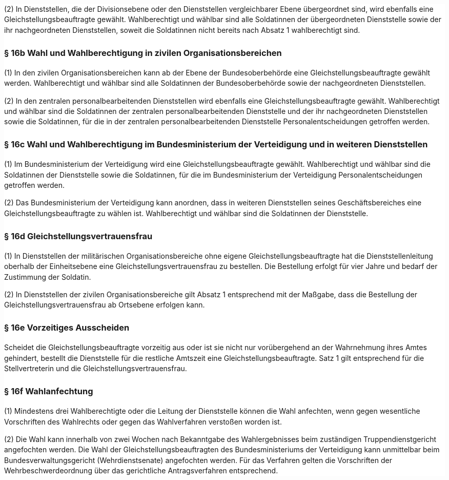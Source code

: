 (2) In Dienststellen, die der Divisionsebene oder den Dienststellen vergleichbarer Ebene übergeordnet sind, wird ebenfalls eine Gleichstellungsbeauftragte gewählt. Wahlberechtigt und wählbar sind alle Soldatinnen der übergeordneten Dienststelle sowie der ihr nachgeordneten Dienststellen, soweit die Soldatinnen nicht bereits nach Absatz 1 wahlberechtigt sind.

### § 16b Wahl und Wahlberechtigung in zivilen Organisationsbereichen

(1) In den zivilen Organisationsbereichen kann ab der Ebene der Bundesoberbehörde eine Gleichstellungsbeauftragte gewählt werden. Wahlberechtigt und wählbar sind alle Soldatinnen der Bundesoberbehörde sowie der nachgeordneten Dienststellen.

(2) In den zentralen personalbearbeitenden Dienststellen wird ebenfalls eine Gleichstellungsbeauftragte gewählt. Wahlberechtigt und wählbar sind die Soldatinnen der zentralen personalbearbeitenden Dienststelle und der ihr nachgeordneten Dienststellen sowie die Soldatinnen, für die in der zentralen personalbearbeitenden Dienststelle Personalentscheidungen getroffen werden.

### § 16c Wahl und Wahlberechtigung im Bundesministerium der Verteidigung und in weiteren Dienststellen

(1) Im Bundesministerium der Verteidigung wird eine Gleichstellungsbeauftragte gewählt. Wahlberechtigt und wählbar sind die Soldatinnen der Dienststelle sowie die Soldatinnen, für die im Bundesministerium der Verteidigung Personalentscheidungen getroffen werden.

(2) Das Bundesministerium der Verteidigung kann anordnen, dass in weiteren Dienststellen seines Geschäftsbereiches eine Gleichstellungsbeauftragte zu wählen ist. Wahlberechtigt und wählbar sind die Soldatinnen der Dienststelle.

### § 16d Gleichstellungsvertrauensfrau

(1) In Dienststellen der militärischen Organisationsbereiche ohne eigene Gleichstellungsbeauftragte hat die Dienststellenleitung oberhalb der Einheitsebene eine Gleichstellungsvertrauensfrau zu bestellen. Die Bestellung erfolgt für vier Jahre und bedarf der Zustimmung der Soldatin.

(2) In Dienststellen der zivilen Organisationsbereiche gilt Absatz 1 entsprechend mit der Maßgabe, dass die Bestellung der Gleichstellungsvertrauensfrau ab Ortsebene erfolgen kann.

### § 16e Vorzeitiges Ausscheiden

Scheidet die Gleichstellungsbeauftragte vorzeitig aus oder ist sie nicht nur vorübergehend an der Wahrnehmung ihres Amtes gehindert, bestellt die Dienststelle für die restliche Amtszeit eine Gleichstellungsbeauftragte. Satz 1 gilt entsprechend für die Stellvertreterin und die Gleichstellungsvertrauensfrau.

### § 16f Wahlanfechtung

(1) Mindestens drei Wahlberechtigte oder die Leitung der Dienststelle können die Wahl anfechten, wenn gegen wesentliche Vorschriften des Wahlrechts oder gegen das Wahlverfahren verstoßen worden ist.

(2) Die Wahl kann innerhalb von zwei Wochen nach Bekanntgabe des Wahlergebnisses beim zuständigen Truppendienstgericht angefochten werden. Die Wahl der Gleichstellungsbeauftragten des Bundesministeriums der Verteidigung kann unmittelbar beim Bundesverwaltungsgericht (Wehrdienstsenate) angefochten werden. Für das Verfahren gelten die Vorschriften der Wehrbeschwerdeordnung über das gerichtliche Antragsverfahren entsprechend.

